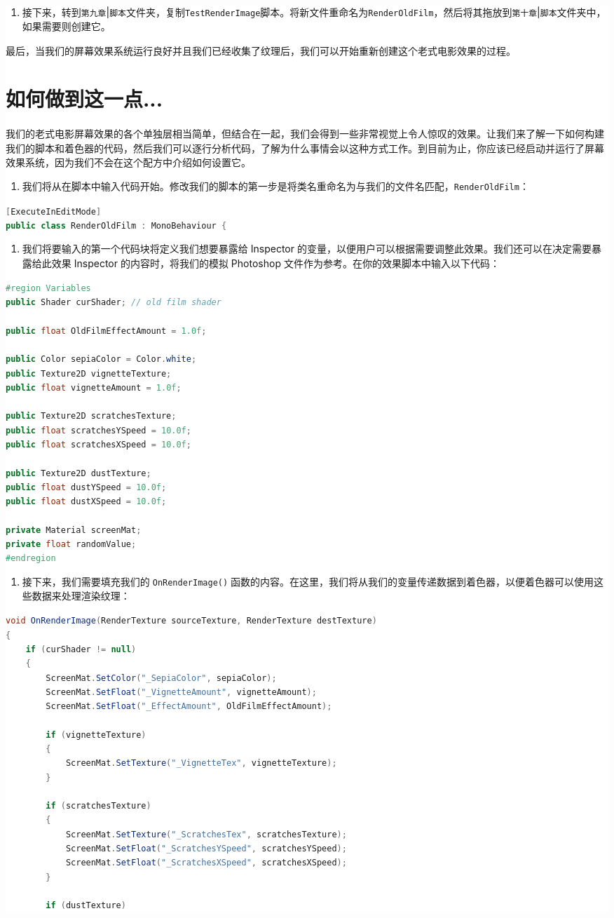 1.  接下来，转到`第九章`|`脚本`文件夹，复制`TestRenderImage`脚本。将新文件重命名为`RenderOldFilm`，然后将其拖放到`第十章`|`脚本`文件夹中，如果需要则创建它。

最后，当我们的屏幕效果系统运行良好并且我们已经收集了纹理后，我们可以开始重新创建这个老式电影效果的过程。

# 如何做到这一点...

我们的老式电影屏幕效果的各个单独层相当简单，但结合在一起，我们会得到一些非常视觉上令人惊叹的效果。让我们来了解一下如何构建我们的脚本和着色器的代码，然后我们可以逐行分析代码，了解为什么事情会以这种方式工作。到目前为止，你应该已经启动并运行了屏幕效果系统，因为我们不会在这个配方中介绍如何设置它。

1.  我们将从在脚本中输入代码开始。修改我们的脚本的第一步是将类名重命名为与我们的文件名匹配，`RenderOldFilm`：

```cs
[ExecuteInEditMode]
public class RenderOldFilm : MonoBehaviour {
```

1.  我们将要输入的第一个代码块将定义我们想要暴露给 Inspector 的变量，以便用户可以根据需要调整此效果。我们还可以在决定需要暴露给此效果 Inspector 的内容时，将我们的模拟 Photoshop 文件作为参考。在你的效果脚本中输入以下代码：

```cs
#region Variables 
public Shader curShader; // old film shader

public float OldFilmEffectAmount = 1.0f;

public Color sepiaColor = Color.white;
public Texture2D vignetteTexture;
public float vignetteAmount = 1.0f;

public Texture2D scratchesTexture;
public float scratchesYSpeed = 10.0f;
public float scratchesXSpeed = 10.0f;

public Texture2D dustTexture;
public float dustYSpeed = 10.0f;
public float dustXSpeed = 10.0f;

private Material screenMat;
private float randomValue;
#endregion
```

1.  接下来，我们需要填充我们的 `OnRenderImage()` 函数的内容。在这里，我们将从我们的变量传递数据到着色器，以便着色器可以使用这些数据来处理渲染纹理：

```cs
void OnRenderImage(RenderTexture sourceTexture, RenderTexture destTexture)
{
    if (curShader != null)
    {
        ScreenMat.SetColor("_SepiaColor", sepiaColor);
        ScreenMat.SetFloat("_VignetteAmount", vignetteAmount);
        ScreenMat.SetFloat("_EffectAmount", OldFilmEffectAmount);

        if (vignetteTexture)
        {
            ScreenMat.SetTexture("_VignetteTex", vignetteTexture);
        }

        if (scratchesTexture)
        {
            ScreenMat.SetTexture("_ScratchesTex", scratchesTexture);
            ScreenMat.SetFloat("_ScratchesYSpeed", scratchesYSpeed);
            ScreenMat.SetFloat("_ScratchesXSpeed", scratchesXSpeed);
        }

        if (dustTexture)
```